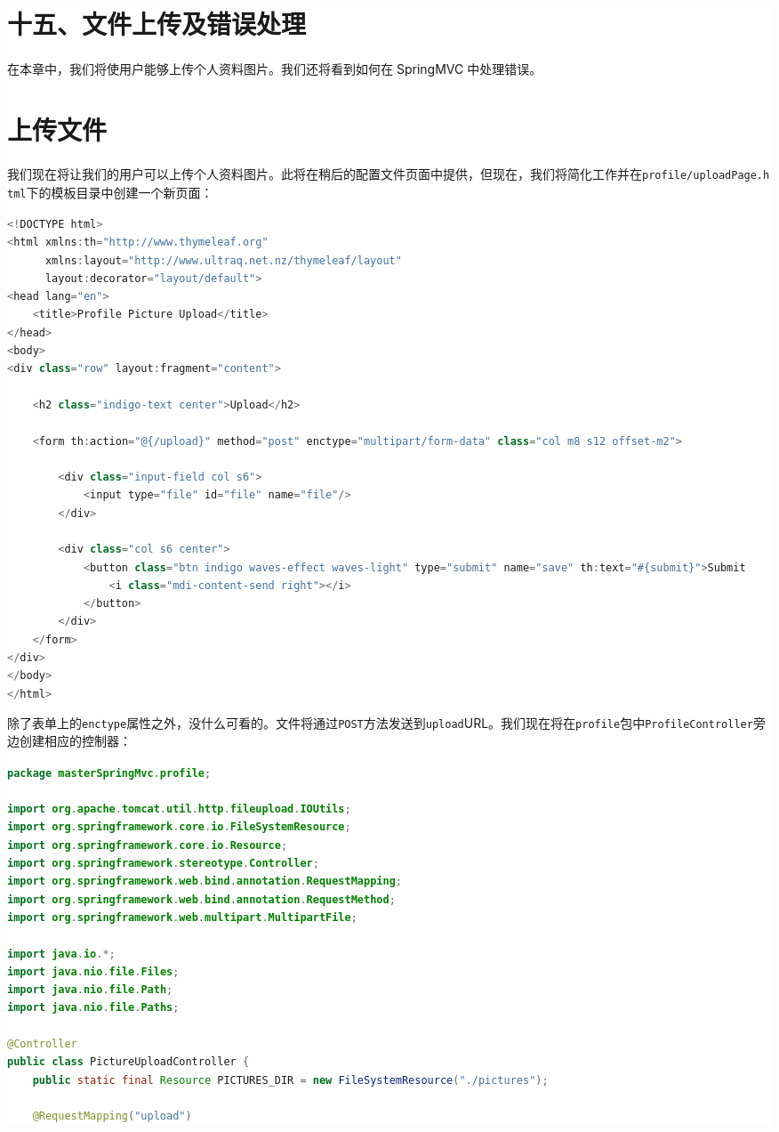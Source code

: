 # 十五、文件上传及错误处理

在本章中，我们将使用户能够上传个人资料图片。我们还将看到如何在 SpringMVC 中处理错误。

# 上传文件

我们现在将让我们的用户可以上传个人资料图片。此将在稍后的配置文件页面中提供，但现在，我们将简化工作并在`profile/uploadPage.html`下的模板目录中创建一个新页面：

```java
<!DOCTYPE html>
<html xmlns:th="http://www.thymeleaf.org"
      xmlns:layout="http://www.ultraq.net.nz/thymeleaf/layout"
      layout:decorator="layout/default">
<head lang="en">
    <title>Profile Picture Upload</title>
</head>
<body>
<div class="row" layout:fragment="content">

    <h2 class="indigo-text center">Upload</h2>

    <form th:action="@{/upload}" method="post" enctype="multipart/form-data" class="col m8 s12 offset-m2">

        <div class="input-field col s6">
            <input type="file" id="file" name="file"/>
        </div>

        <div class="col s6 center">
            <button class="btn indigo waves-effect waves-light" type="submit" name="save" th:text="#{submit}">Submit
                <i class="mdi-content-send right"></i>
            </button>
        </div>
    </form>
</div>
</body>
</html>
```

除了表单上的`enctype`属性之外，没什么可看的。文件将通过`POST`方法发送到`upload`URL。我们现在将在`profile`包中`ProfileController`旁边创建相应的控制器：

```java
package masterSpringMvc.profile;

import org.apache.tomcat.util.http.fileupload.IOUtils;
import org.springframework.core.io.FileSystemResource;
import org.springframework.core.io.Resource;
import org.springframework.stereotype.Controller;
import org.springframework.web.bind.annotation.RequestMapping;
import org.springframework.web.bind.annotation.RequestMethod;
import org.springframework.web.multipart.MultipartFile;

import java.io.*;
import java.nio.file.Files;
import java.nio.file.Path;
import java.nio.file.Paths;

@Controller
public class PictureUploadController {
    public static final Resource PICTURES_DIR = new FileSystemResource("./pictures");

    @RequestMapping("upload")
```